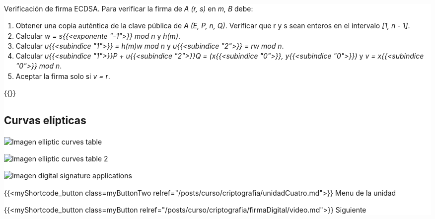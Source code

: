Verificación de firma ECDSA. Para verificar la firma de _A (r, s)_ en _m, B_ debe:

1. Obtener una copia auténtica de la clave pública de _A (E, P, n, Q)_. Verificar que r y s sean enteros en el intervalo _[1, n - 1]_.
2. Calcular _w = s{{<exponente "-1">}} mod n_ y _h(m)_.
3. Calcular _u{{<subindice "1">}} = h(m)w mod n_ y _u{{<subindice "2">}} = rw mod n_.
4. Calcular _u{{<subindice "1">}}P + u{{<subindice "2">}}Q = (x{{<subindice "0">}}, y{{<subindice "0">}})_ y _v = x{{<subindice "0">}} mod n_.
5. Aceptar la firma solo si _v = r_.

{{<salto>}}

## Curvas elípticas

![Imagen elliptic curves table](/posts/img/unidad4/elliptic_curves_table.webp)

![Imagen elliptic curves table 2](/posts/img/unidad4/elliptic_curves_table2.webp)

![Imagen digital signature applications](/posts/img/unidad4/digital_signature_applications.webp)

{{<myShortcode_button class=myButtonTwo relref="/posts/curso/criptografia/unidadCuatro.md">}} Menu de la unidad

{{<myShortcode_button class=myButton relref="/posts/curso/criptografia/firmaDigital/video.md">}} Siguiente